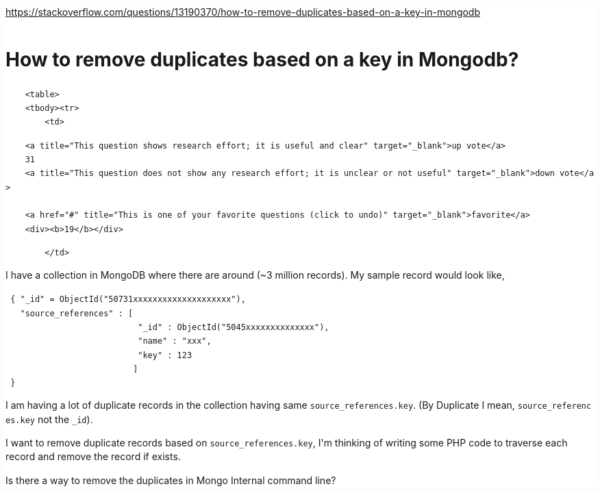 <a href="https://stackoverflow.com/questions/13190370/how-to-remove-duplicates-based-on-a-key-in-mongodb">https://stackoverflow.com/questions/13190370/how-to-remove-duplicates-based-on-a-key-in-mongodb</a><div id="articleHeader"><h1>How to remove duplicates based on a key in Mongodb?</h1></div>

            

<div id="question">

        <table>
        <tbody><tr>
            <td>
                

<div>
        
        <a title="This question shows research effort; it is useful and clear" target="_blank">up vote</a>
        31
        <a title="This question does not show any research effort; it is unclear or not useful" target="_blank">down vote</a>

        <a href="#" title="This is one of your favorite questions (click to undo)" target="_blank">favorite</a>
        <div><b>19</b></div>


</div>

            </td>
            
<td>
<div>
    <div>

<p>I have a collection in MongoDB where there are around (~3 million records). My sample record would look like,</p>

<pre><code> { "_id" = ObjectId("50731xxxxxxxxxxxxxxxxxxxx"),
   "source_references" : [
                           "_id" : ObjectId("5045xxxxxxxxxxxxxx"),
                           "name" : "xxx",
                           "key" : 123
                          ]
 }</code></pre>

<p>I am having a lot of duplicate records in the collection having same <code>source_references.key</code>. (By Duplicate I mean, <code>source_references.key</code> not the <code>_id</code>).</p>

<p>I want to remove duplicate records based on <code>source_references.key</code>, I'm thinking of writing some PHP code to traverse each record and remove the record if exists.</p>

<p>Is there a way to remove the duplicates in Mongo Internal command line?</p>
    </div>
    
    
</div>
</td>
        </tr>
                
<tr>
    <td></td>
    <td>
	    